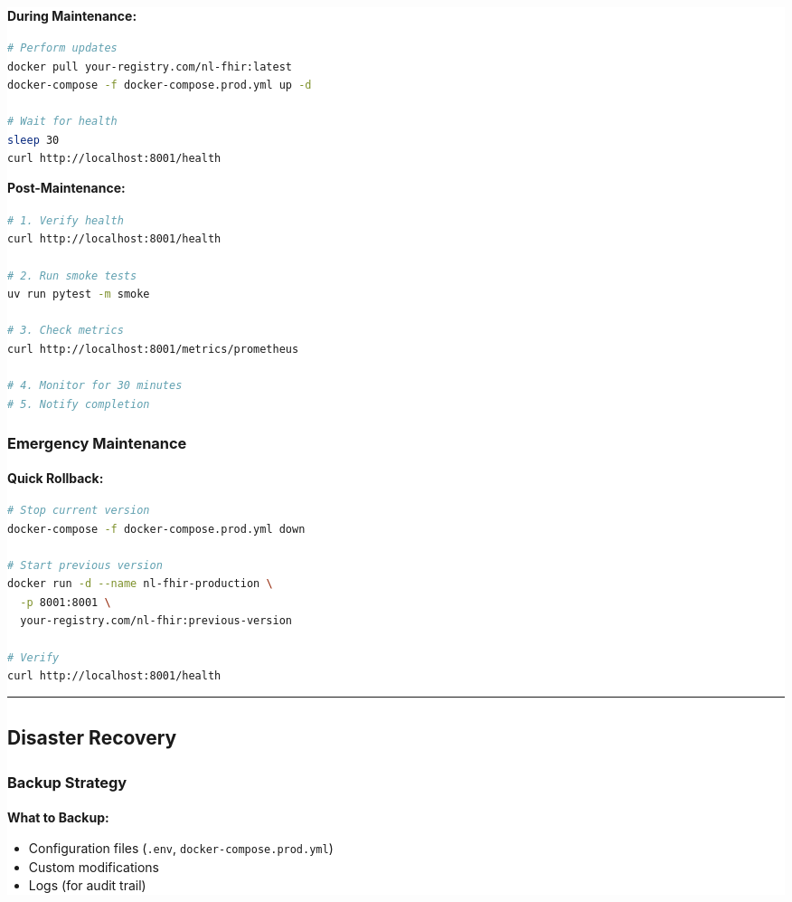 **During Maintenance:**
```bash
# Perform updates
docker pull your-registry.com/nl-fhir:latest
docker-compose -f docker-compose.prod.yml up -d

# Wait for health
sleep 30
curl http://localhost:8001/health
```

**Post-Maintenance:**
```bash
# 1. Verify health
curl http://localhost:8001/health

# 2. Run smoke tests
uv run pytest -m smoke

# 3. Check metrics
curl http://localhost:8001/metrics/prometheus

# 4. Monitor for 30 minutes
# 5. Notify completion
```

### Emergency Maintenance

**Quick Rollback:**
```bash
# Stop current version
docker-compose -f docker-compose.prod.yml down

# Start previous version
docker run -d --name nl-fhir-production \
  -p 8001:8001 \
  your-registry.com/nl-fhir:previous-version

# Verify
curl http://localhost:8001/health
```

---

## Disaster Recovery

### Backup Strategy

**What to Backup:**
- Configuration files (`.env`, `docker-compose.prod.yml`)
- Custom modifications
- Logs (for audit trail)
